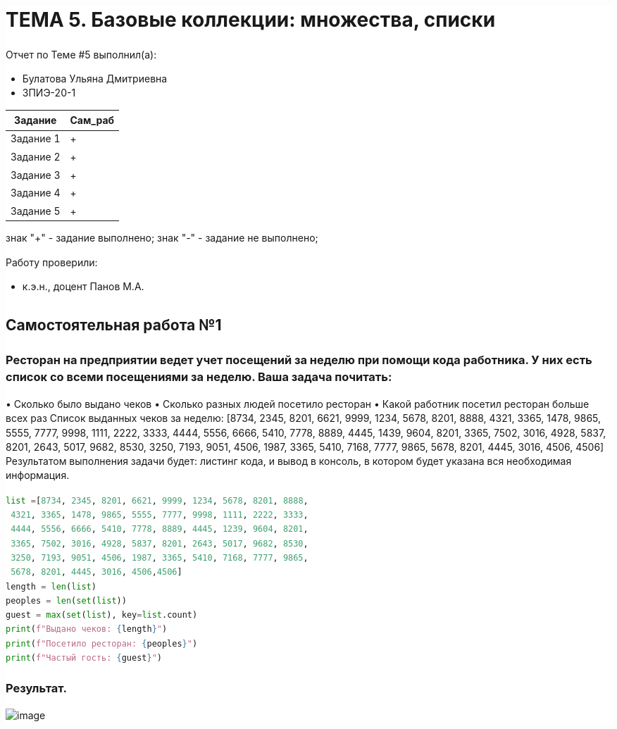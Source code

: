 # ТЕМА 5. Базовые коллекции: множества, списки 
Отчет по Теме #5 выполнил(а):
- Булатова Ульяна Дмитриевна
- ЗПИЭ-20-1

| Задание | Сам_раб | 
| ------ | ------ | 
| Задание 1 | + | 
| Задание 2 | + | 
| Задание 3 | + | 
| Задание 4 | + | 
| Задание 5 | + | 

знак "+" - задание выполнено; знак "-" - задание не выполнено;

Работу проверили:
- к.э.н., доцент Панов М.А.

## Самостоятельная работа №1
###	Ресторан на предприятии ведет учет посещений за неделю при помощи кода работника. У них есть список со всеми посещениями за неделю. Ваша задача почитать:
•	Сколько было выдано чеков
•	Сколько разных людей посетило ресторан
•	Какой работник посетил ресторан больше всех раз Список выданных чеков за неделю:
[8734, 2345, 8201, 6621, 9999, 1234, 5678, 8201, 8888, 4321, 3365,
1478, 9865, 5555, 7777, 9998, 1111, 2222, 3333, 4444, 5556, 6666,
5410, 7778, 8889, 4445, 1439, 9604, 8201, 3365, 7502, 3016, 4928,
5837, 8201, 2643, 5017, 9682, 8530, 3250, 7193, 9051, 4506, 1987,
3365, 5410, 7168, 7777, 9865, 5678, 8201, 4445, 3016, 4506, 4506]
Результатом выполнения задачи будет: листинг кода, и вывод в консоль, в котором будет указана вся необходимая информация.

```python
list =[8734, 2345, 8201, 6621, 9999, 1234, 5678, 8201, 8888,
 4321, 3365, 1478, 9865, 5555, 7777, 9998, 1111, 2222, 3333,
 4444, 5556, 6666, 5410, 7778, 8889, 4445, 1239, 9604, 8201,
 3365, 7502, 3016, 4928, 5837, 8201, 2643, 5017, 9682, 8530,
 3250, 7193, 9051, 4506, 1987, 3365, 5410, 7168, 7777, 9865,
 5678, 8201, 4445, 3016, 4506,4506]
length = len(list)
peoples = len(set(list))
guest = max(set(list), key=list.count)
print(f"Выдано чеков: {length}")
print(f"Посетило ресторан: {peoples}")
print(f"Частый гость: {guest}")
```
### Результат.
![image](https://github.com/Capriceulia/lab/assets/95130454/71c61ca9-c64d-448d-954f-32cb4557e7af)

